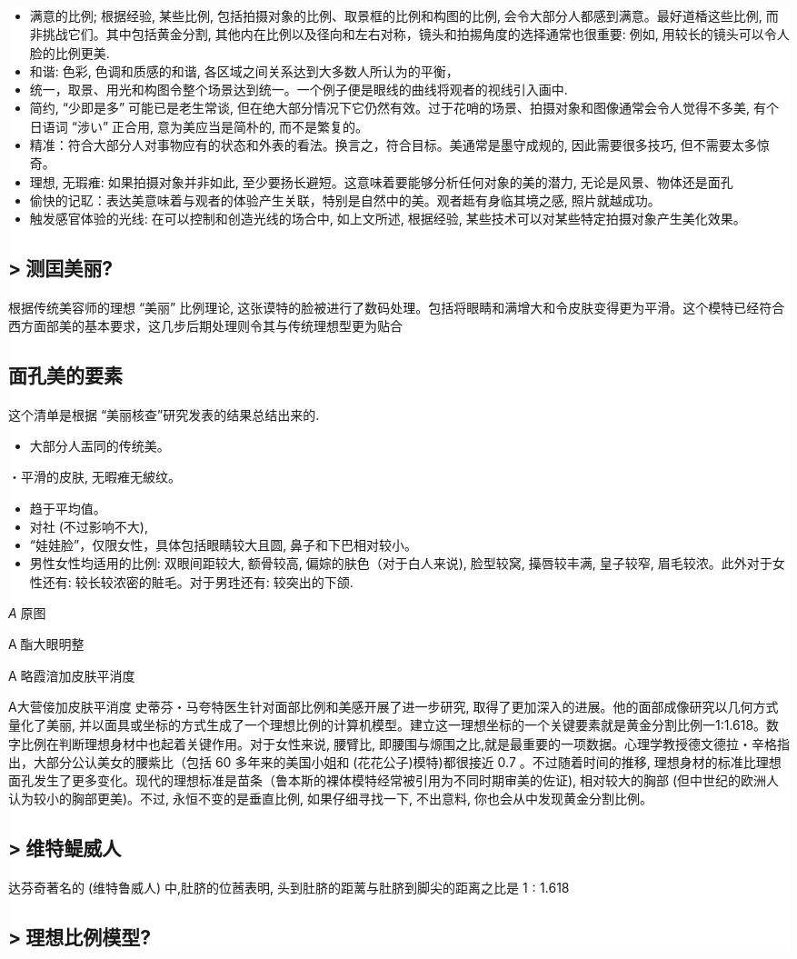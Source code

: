 - 满意的比例; 根据经验, 某些比例, 包括拍摄对象的比例、取景框的比例和构图的比例, 会令大部分人都感到满意。最好道楿这些比例, 而非挑战它们。其中包括黄金分割, 其他内在比例以及径向和左右对称，镜头和拍掦角度的选择通常也很重要: 例如, 用较长的镜头可以令人脸的比例更美.
- 和谐: 色彩, 色调和质感的和谐, 各区域之间关系达到大多数人所认为的平衡，
- 统一，取景、用光和构图令整个场景达到统一。一个例子便是眼线的曲线将观者的视线引入画中.
- 简约, “少即是多” 可能已是老生常谈, 但在绝大部分情况下它仍然有效。过于花哨的场景、拍摄对象和图像通常会令人觉得不多美, 有个日语词 “涉い” 正合用, 意为美应当是简朴的, 而不是繁复的。
- 精准：符合大部分人对事物应有的状态和外表的看法。换言之，符合目标。美通常是墨守成规的, 因此需要很多技巧, 但不需要太多惊奇。
- 理想, 无瑕痽: 如果拍摄对象并非如此, 至少要扬长避短。这意味着要能够分析任何对象的美的潜力, 无论是风景、物体还是面孔
- 偷快的记䎲：表达美意味着与观者的体验产生关联，特别是自然中的美。观者趆有身临其境之感, 照片就越成功。
- 触发感官体验的光线: 在可以控制和创造光线的场合中, 如上文所述, 根据经验, 某些技术可以对某些特定拍摄对象产生美化效果。


## $>$ 测囯美丽?

根据传统美容师的理想 “美丽” 比例理论, 这张谟特的脸被进行了数码处理。包括将眼睛和满增大和令皮肤变得更为平滑。这个模特已经符合西方面部美的基本要求，这几步后期处理则令其与传统理想型更为贴合

## 面孔美的要素

这个清单是根据 “美丽核查”研究发表的结果总结出来的.

- 大部分人㿻同的传统美。

・平滑的皮肤, 无暇痽无紴纹。

- 趋于平均值。
- 对社 (不过影响不大),
- “娃娃脸”，仅限女性，具体包括眼睛较大且圆, 鼻子和下巴相对较小。
- 男性女性均适用的比例: 双眼间距较大, 额骨较高, 偏婃的肤色（对于白人来说), 脸型较窝, 㩰唇较丰满, 皇子较窄, 眉毛较浓。此外对于女性还有: 较长较浓密的賍毛。对于男珄还有: 较突出的下颌.



$A$ 原图



A 酯大眼明整







A 略霞湆加皮肤平消度



A大营倿加皮肤平消度
史蒂芬・马夸特医生针对面部比例和美感开展了进一步研究, 取得了更加深入的进展。他的面部成像研究以几何方式量化了美丽, 并以面具或坐标的方式生成了一个理想比例的计算机模型。建立这一理想坐标的一个关键要素就是黄金分割比例一1:1.618。数字比例在判断理想身材中也起着关键作用。对于女性来说, 腰臂比, 即腰围与㷧围之比,就是最重要的一项数据。心理学教授德文德拉・辛格指出，大部分公认美女的腰紫比（包括 60 多年来的美国小姐和 (花花公子)模特)都很接近 0.7 。不过随着时间的推移, 理想身材的标准比理想面孔发生了更多变化。现代的理想标准是苗条（鲁本斯的裸体模特经常被引用为不同时期审美的佐证), 相对较大的胸部 (但中世纪的欧洲人认为较小的胸部更美)。不过, 永恒不变的是垂直比例, 如果仔细寻找一下, 不出意料, 你也会从中发现黄金分割比例。

## $>$ 维特鳀威人

达芬奇著名的 (维特鲁威人) 中,肚脐的位莤表明, 头到肚脐的距蓠与肚脐到脚尖的距离之比是 $1: 1.618$



## $>$ 理想比例模型?
